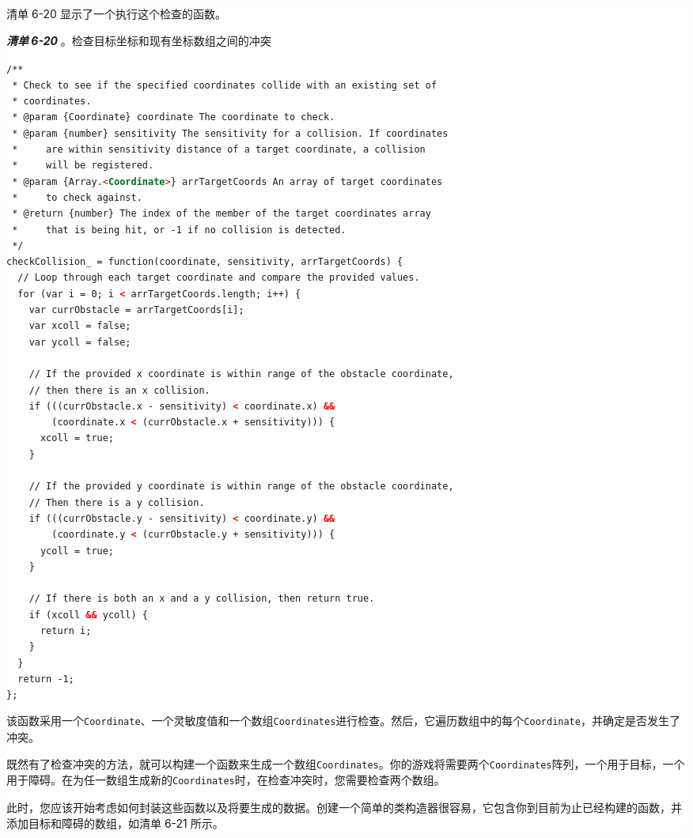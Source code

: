 清单 6-20 显示了一个执行这个检查的函数。

***清单 6-20*** 。检查目标坐标和现有坐标数组之间的冲突

```html
/**
 * Check to see if the specified coordinates collide with an existing set of
 * coordinates.
 * @param {Coordinate} coordinate The coordinate to check.
 * @param {number} sensitivity The sensitivity for a collision. If coordinates
 *     are within sensitivity distance of a target coordinate, a collision
 *     will be registered.
 * @param {Array.<Coordinate>} arrTargetCoords An array of target coordinates
 *     to check against.
 * @return {number} The index of the member of the target coordinates array
 *     that is being hit, or -1 if no collision is detected.
 */
checkCollision_ = function(coordinate, sensitivity, arrTargetCoords) {
  // Loop through each target coordinate and compare the provided values.
  for (var i = 0; i < arrTargetCoords.length; i++) {
    var currObstacle = arrTargetCoords[i];
    var xcoll = false;
    var ycoll = false;

    // If the provided x coordinate is within range of the obstacle coordinate,
    // then there is an x collision.
    if (((currObstacle.x - sensitivity) < coordinate.x) &&
        (coordinate.x < (currObstacle.x + sensitivity))) {
      xcoll = true;
    }

    // If the provided y coordinate is within range of the obstacle coordinate,
    // Then there is a y collision.
    if (((currObstacle.y - sensitivity) < coordinate.y) &&
        (coordinate.y < (currObstacle.y + sensitivity))) {
      ycoll = true;
    }

    // If there is both an x and a y collision, then return true.
    if (xcoll && ycoll) {
      return i;
    }
  }
  return -1; 
};
```

该函数采用一个`Coordinate`、一个灵敏度值和一个数组`Coordinates`进行检查。然后，它遍历数组中的每个`Coordinate`，并确定是否发生了冲突。

既然有了检查冲突的方法，就可以构建一个函数来生成一个数组`Coordinates`。你的游戏将需要两个`Coordinates`阵列，一个用于目标，一个用于障碍。在为任一数组生成新的`Coordinates`时，在检查冲突时，您需要检查两个数组。

此时，您应该开始考虑如何封装这些函数以及将要生成的数据。创建一个简单的类构造器很容易，它包含你到目前为止已经构建的函数，并添加目标和障碍的数组，如清单 6-21 所示。

